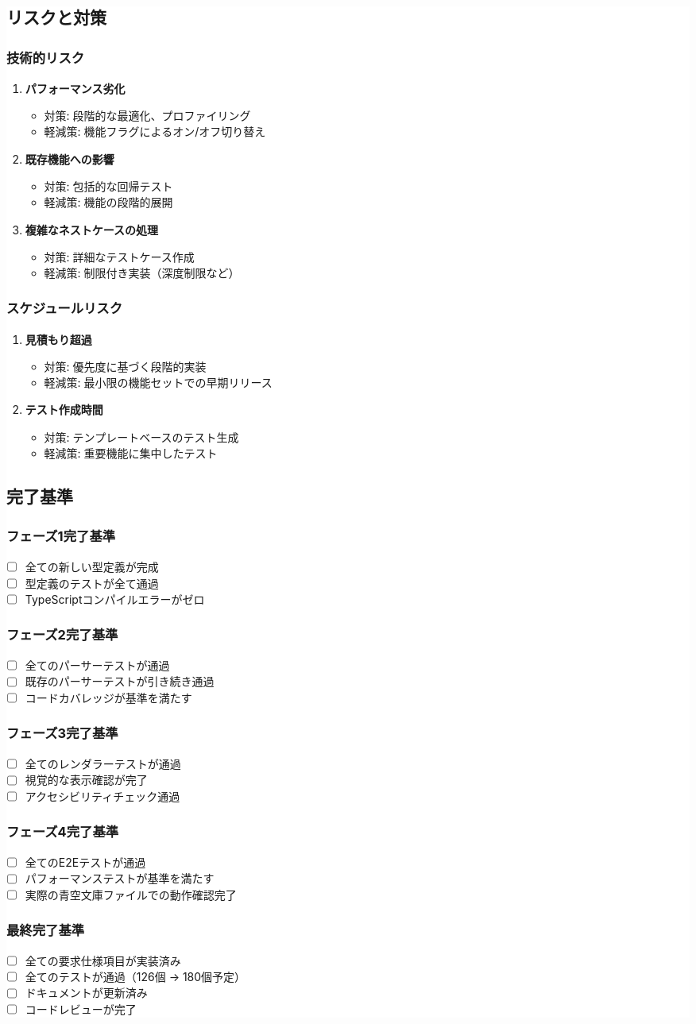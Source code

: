 ## リスクと対策

### 技術的リスク
1. **パフォーマンス劣化**
   - 対策: 段階的な最適化、プロファイリング
   - 軽減策: 機能フラグによるオン/オフ切り替え

2. **既存機能への影響**
   - 対策: 包括的な回帰テスト
   - 軽減策: 機能の段階的展開

3. **複雑なネストケースの処理**
   - 対策: 詳細なテストケース作成
   - 軽減策: 制限付き実装（深度制限など）

### スケジュールリスク
1. **見積もり超過**
   - 対策: 優先度に基づく段階的実装
   - 軽減策: 最小限の機能セットでの早期リリース

2. **テスト作成時間**
   - 対策: テンプレートベースのテスト生成
   - 軽減策: 重要機能に集中したテスト

## 完了基準

### フェーズ1完了基準
- [ ] 全ての新しい型定義が完成
- [ ] 型定義のテストが全て通過
- [ ] TypeScriptコンパイルエラーがゼロ

### フェーズ2完了基準
- [ ] 全てのパーサーテストが通過
- [ ] 既存のパーサーテストが引き続き通過
- [ ] コードカバレッジが基準を満たす

### フェーズ3完了基準
- [ ] 全てのレンダラーテストが通過
- [ ] 視覚的な表示確認が完了
- [ ] アクセシビリティチェック通過

### フェーズ4完了基準
- [ ] 全てのE2Eテストが通過
- [ ] パフォーマンステストが基準を満たす
- [ ] 実際の青空文庫ファイルでの動作確認完了

### 最終完了基準
- [ ] 全ての要求仕様項目が実装済み
- [ ] 全てのテストが通過（126個 → 180個予定）
- [ ] ドキュメントが更新済み
- [ ] コードレビューが完了
